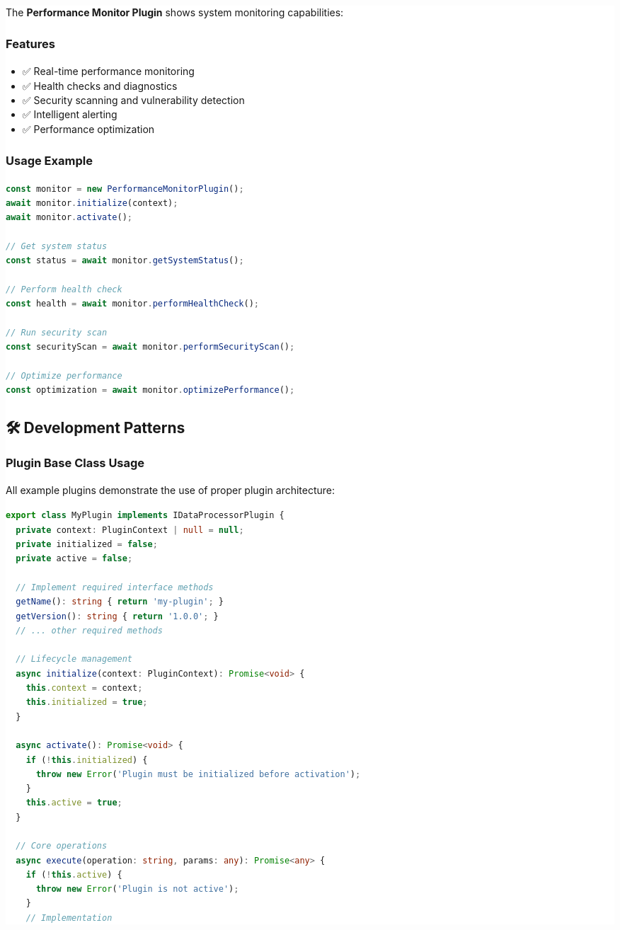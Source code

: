 The **Performance Monitor Plugin** shows system monitoring capabilities:

### Features
- ✅ Real-time performance monitoring
- ✅ Health checks and diagnostics
- ✅ Security scanning and vulnerability detection
- ✅ Intelligent alerting
- ✅ Performance optimization

### Usage Example
```typescript
const monitor = new PerformanceMonitorPlugin();
await monitor.initialize(context);
await monitor.activate();

// Get system status
const status = await monitor.getSystemStatus();

// Perform health check
const health = await monitor.performHealthCheck();

// Run security scan
const securityScan = await monitor.performSecurityScan();

// Optimize performance
const optimization = await monitor.optimizePerformance();
```

## 🛠 Development Patterns

### Plugin Base Class Usage

All example plugins demonstrate the use of proper plugin architecture:

```typescript
export class MyPlugin implements IDataProcessorPlugin {
  private context: PluginContext | null = null;
  private initialized = false;
  private active = false;

  // Implement required interface methods
  getName(): string { return 'my-plugin'; }
  getVersion(): string { return '1.0.0'; }
  // ... other required methods

  // Lifecycle management
  async initialize(context: PluginContext): Promise<void> {
    this.context = context;
    this.initialized = true;
  }

  async activate(): Promise<void> {
    if (!this.initialized) {
      throw new Error('Plugin must be initialized before activation');
    }
    this.active = true;
  }

  // Core operations
  async execute(operation: string, params: any): Promise<any> {
    if (!this.active) {
      throw new Error('Plugin is not active');
    }
    // Implementation
```